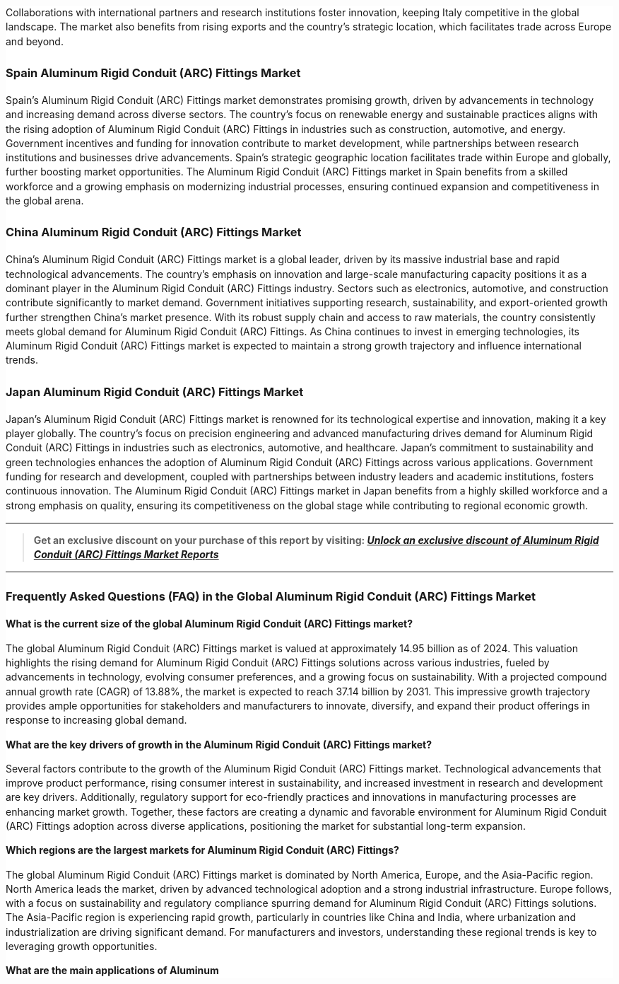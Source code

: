 Collaborations with international partners and research institutions foster innovation, keeping Italy competitive in the global landscape. The market also benefits from rising exports and the country&rsquo;s strategic location, which facilitates trade across Europe and beyond.</p><h3>Spain Aluminum Rigid Conduit (ARC) Fittings Market</h3><p>Spain&rsquo;s Aluminum Rigid Conduit (ARC) Fittings market demonstrates promising growth, driven by advancements in technology and increasing demand across diverse sectors. The country&rsquo;s focus on renewable energy and sustainable practices aligns with the rising adoption of Aluminum Rigid Conduit (ARC) Fittings in industries such as construction, automotive, and energy. Government incentives and funding for innovation contribute to market development, while partnerships between research institutions and businesses drive advancements. Spain&rsquo;s strategic geographic location facilitates trade within Europe and globally, further boosting market opportunities. The Aluminum Rigid Conduit (ARC) Fittings market in Spain benefits from a skilled workforce and a growing emphasis on modernizing industrial processes, ensuring continued expansion and competitiveness in the global arena.</p><h3>China Aluminum Rigid Conduit (ARC) Fittings Market</h3><p>China&rsquo;s Aluminum Rigid Conduit (ARC) Fittings market is a global leader, driven by its massive industrial base and rapid technological advancements. The country&rsquo;s emphasis on innovation and large-scale manufacturing capacity positions it as a dominant player in the Aluminum Rigid Conduit (ARC) Fittings industry. Sectors such as electronics, automotive, and construction contribute significantly to market demand. Government initiatives supporting research, sustainability, and export-oriented growth further strengthen China&rsquo;s market presence. With its robust supply chain and access to raw materials, the country consistently meets global demand for Aluminum Rigid Conduit (ARC) Fittings. As China continues to invest in emerging technologies, its Aluminum Rigid Conduit (ARC) Fittings market is expected to maintain a strong growth trajectory and influence international trends.</p><h3>Japan Aluminum Rigid Conduit (ARC) Fittings Market</h3><p>Japan&rsquo;s Aluminum Rigid Conduit (ARC) Fittings market is renowned for its technological expertise and innovation, making it a key player globally. The country&rsquo;s focus on precision engineering and advanced manufacturing drives demand for Aluminum Rigid Conduit (ARC) Fittings in industries such as electronics, automotive, and healthcare. Japan&rsquo;s commitment to sustainability and green technologies enhances the adoption of Aluminum Rigid Conduit (ARC) Fittings across various applications. Government funding for research and development, coupled with partnerships between industry leaders and academic institutions, fosters continuous innovation. The Aluminum Rigid Conduit (ARC) Fittings market in Japan benefits from a highly skilled workforce and a strong emphasis on quality, ensuring its competitiveness on the global stage while contributing to regional economic growth.</p><hr /><blockquote><p><strong>Get an exclusive discount on your purchase of this report by visiting: <em><a href="://marketresearchpulse.com/ask-for-discount/80812?utm_source=Github&amp;utm_medium=0117">Unlock an exclusive discount of Aluminum Rigid Conduit (ARC) Fittings Market Reports</a></em>&nbsp;</strong></p></blockquote><hr /><h3>Frequently Asked Questions (FAQ) in the Global Aluminum Rigid Conduit (ARC) Fittings Market</h3><p><strong>What is the current size of the global Aluminum Rigid Conduit (ARC) Fittings market?</strong></p><p>The global Aluminum Rigid Conduit (ARC) Fittings market is valued at approximately 14.95 billion as of 2024. This valuation highlights the rising demand for Aluminum Rigid Conduit (ARC) Fittings solutions across various industries, fueled by advancements in technology, evolving consumer preferences, and a growing focus on sustainability. With a projected compound annual growth rate (CAGR) of 13.88%, the market is expected to reach 37.14 billion by 2031. This impressive growth trajectory provides ample opportunities for stakeholders and manufacturers to innovate, diversify, and expand their product offerings in response to increasing global demand.</p><p><strong>What are the key drivers of growth in the Aluminum Rigid Conduit (ARC) Fittings market?</strong></p><p>Several factors contribute to the growth of the Aluminum Rigid Conduit (ARC) Fittings market. Technological advancements that improve product performance, rising consumer interest in sustainability, and increased investment in research and development are key drivers. Additionally, regulatory support for eco-friendly practices and innovations in manufacturing processes are enhancing market growth. Together, these factors are creating a dynamic and favorable environment for Aluminum Rigid Conduit (ARC) Fittings adoption across diverse applications, positioning the market for substantial long-term expansion.</p><p><strong>Which regions are the largest markets for Aluminum Rigid Conduit (ARC) Fittings?</strong></p><p>The global Aluminum Rigid Conduit (ARC) Fittings market is dominated by North America, Europe, and the Asia-Pacific region. North America leads the market, driven by advanced technological adoption and a strong industrial infrastructure. Europe follows, with a focus on sustainability and regulatory compliance spurring demand for Aluminum Rigid Conduit (ARC) Fittings solutions. The Asia-Pacific region is experiencing rapid growth, particularly in countries like China and India, where urbanization and industrialization are driving significant demand. For manufacturers and investors, understanding these regional trends is key to leveraging growth opportunities.</p><p><strong>What are the main applications of Aluminum